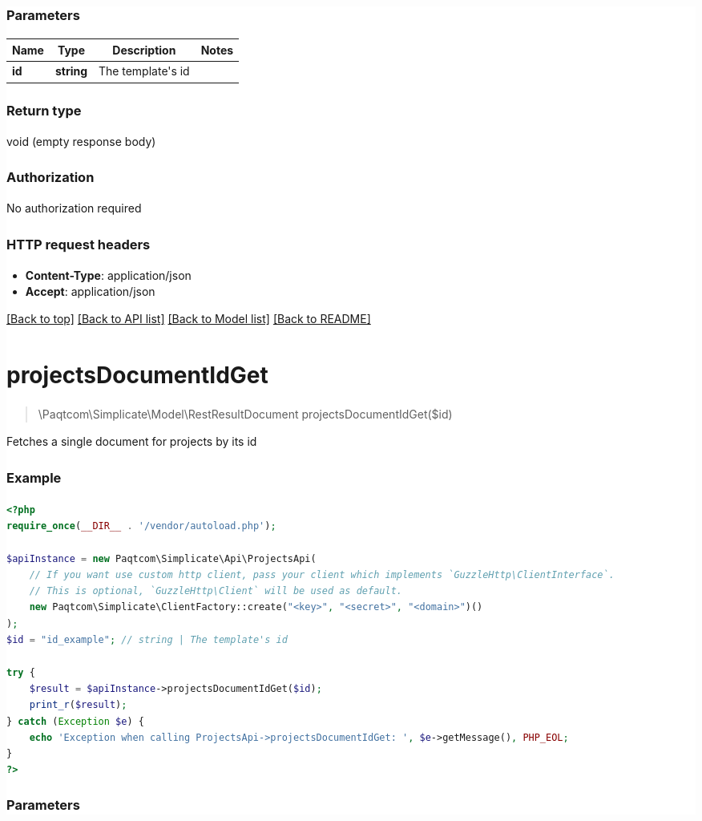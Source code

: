 ### Parameters

 Name   | Type       | Description           | Notes 
--------|------------|-----------------------|-------
 **id** | **string** | The template&#39;s id |

### Return type

void (empty response body)

### Authorization

No authorization required

### HTTP request headers

- **Content-Type**: application/json
- **Accept**: application/json

[[Back to top]](#) [[Back to API list]](../README.md#documentation-for-api-endpoints) [[Back to Model list]](../README.md#documentation-for-models) [[Back to README]](../README.md)

# **projectsDocumentIdGet**

> \Paqtcom\Simplicate\Model\RestResultDocument projectsDocumentIdGet($id)

Fetches a single document for projects by its id

### Example

```php
<?php
require_once(__DIR__ . '/vendor/autoload.php');

$apiInstance = new Paqtcom\Simplicate\Api\ProjectsApi(
    // If you want use custom http client, pass your client which implements `GuzzleHttp\ClientInterface`.
    // This is optional, `GuzzleHttp\Client` will be used as default.
    new Paqtcom\Simplicate\ClientFactory::create("<key>", "<secret>", "<domain>")()
);
$id = "id_example"; // string | The template's id

try {
    $result = $apiInstance->projectsDocumentIdGet($id);
    print_r($result);
} catch (Exception $e) {
    echo 'Exception when calling ProjectsApi->projectsDocumentIdGet: ', $e->getMessage(), PHP_EOL;
}
?>
```

### Parameters
